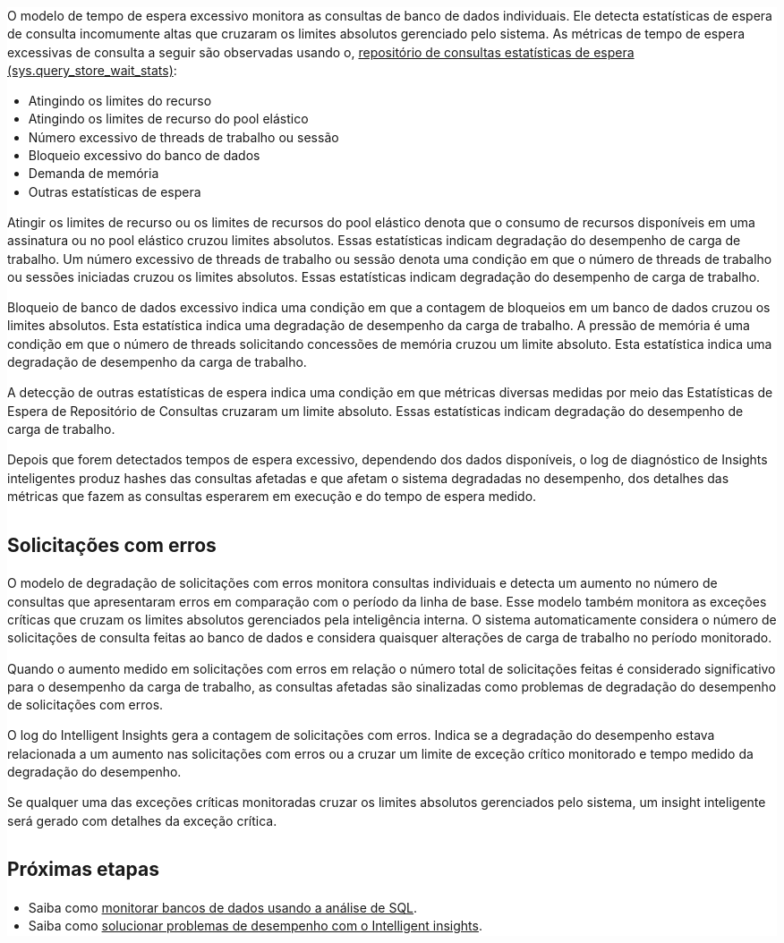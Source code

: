 O modelo de tempo de espera excessivo monitora as consultas de banco de dados individuais. Ele detecta estatísticas de espera de consulta incomumente altas que cruzaram os limites absolutos gerenciado pelo sistema. As métricas de tempo de espera excessivas de consulta a seguir são observadas usando o, [repositório de consultas estatísticas de espera (sys.query_store_wait_stats)](/sql/relational-databases/system-catalog-views/sys-query-store-wait-stats-transact-sql):

- Atingindo os limites do recurso
- Atingindo os limites de recurso do pool elástico
- Número excessivo de threads de trabalho ou sessão
- Bloqueio excessivo do banco de dados
- Demanda de memória
- Outras estatísticas de espera

Atingir os limites de recurso ou os limites de recursos do pool elástico denota que o consumo de recursos disponíveis em uma assinatura ou no pool elástico cruzou limites absolutos. Essas estatísticas indicam degradação do desempenho de carga de trabalho. Um número excessivo de threads de trabalho ou sessão denota uma condição em que o número de threads de trabalho ou sessões iniciadas cruzou os limites absolutos. Essas estatísticas indicam degradação do desempenho de carga de trabalho.

Bloqueio de banco de dados excessivo indica uma condição em que a contagem de bloqueios em um banco de dados cruzou os limites absolutos. Esta estatística indica uma degradação de desempenho da carga de trabalho. A pressão de memória é uma condição em que o número de threads solicitando concessões de memória cruzou um limite absoluto. Esta estatística indica uma degradação de desempenho da carga de trabalho.

A detecção de outras estatísticas de espera indica uma condição em que métricas diversas medidas por meio das Estatísticas de Espera de Repositório de Consultas cruzaram um limite absoluto. Essas estatísticas indicam degradação do desempenho de carga de trabalho.

Depois que forem detectados tempos de espera excessivo, dependendo dos dados disponíveis, o log de diagnóstico de Insights inteligentes produz hashes das consultas afetadas e que afetam o sistema degradadas no desempenho, dos detalhes das métricas que fazem as consultas esperarem em execução e do tempo de espera medido.

## <a name="errored-requests"></a>Solicitações com erros

O modelo de degradação de solicitações com erros monitora consultas individuais e detecta um aumento no número de consultas que apresentaram erros em comparação com o período da linha de base. Esse modelo também monitora as exceções críticas que cruzam os limites absolutos gerenciados pela inteligência interna. O sistema automaticamente considera o número de solicitações de consulta feitas ao banco de dados e considera quaisquer alterações de carga de trabalho no período monitorado.

Quando o aumento medido em solicitações com erros em relação o número total de solicitações feitas é considerado significativo para o desempenho da carga de trabalho, as consultas afetadas são sinalizadas como problemas de degradação do desempenho de solicitações com erros.

O log do Intelligent Insights gera a contagem de solicitações com erros. Indica se a degradação do desempenho estava relacionada a um aumento nas solicitações com erros ou a cruzar um limite de exceção crítico monitorado e tempo medido da degradação do desempenho.

Se qualquer uma das exceções críticas monitoradas cruzar os limites absolutos gerenciados pelo sistema, um insight inteligente será gerado com detalhes da exceção crítica.

## <a name="next-steps"></a>Próximas etapas

- Saiba como [monitorar bancos de dados usando a análise de SQL](../../azure-monitor/insights/azure-sql.md).
- Saiba como [solucionar problemas de desempenho com o Intelligent insights](intelligent-insights-troubleshoot-performance.md).